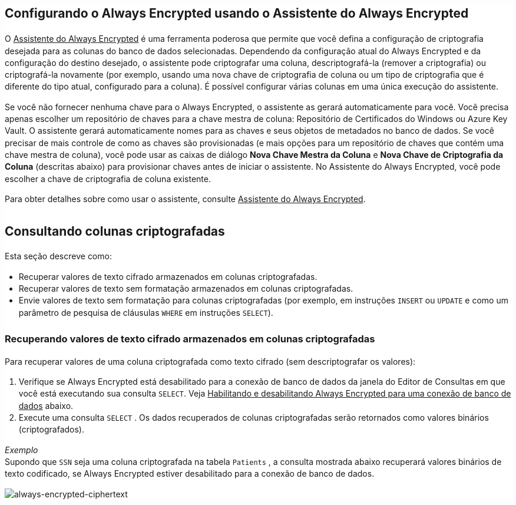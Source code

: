 ## <a name="configuring-always-encrypted-using-the-always-encrypted-wizard"></a>Configurando o Always Encrypted usando o Assistente do Always Encrypted

O [Assistente do Always Encrypted](../../../relational-databases/security/encryption/always-encrypted-wizard.md) é uma ferramenta poderosa que permite que você defina a configuração de criptografia desejada para as colunas do banco de dados selecionadas. Dependendo da configuração atual do Always Encrypted e da configuração do destino desejado, o assistente pode criptografar uma coluna, descriptografá-la (remover a criptografia) ou criptografá-la novamente (por exemplo, usando uma nova chave de criptografia de coluna ou um tipo de criptografia que é diferente do tipo atual, configurado para a coluna). É possível configurar várias colunas em uma única execução do assistente.

Se você não fornecer nenhuma chave para o Always Encrypted, o assistente as gerará automaticamente para você. Você precisa apenas escolher um repositório de chaves para a chave mestra de coluna: Repositório de Certificados do Windows ou Azure Key Vault. O assistente gerará automaticamente nomes para as chaves e seus objetos de metadados no banco de dados. Se você precisar de mais controle de como as chaves são provisionadas (e mais opções para um repositório de chaves que contém uma chave mestra de coluna), você pode usar as caixas de diálogo **Nova Chave Mestra da Coluna** e **Nova Chave de Criptografia da Coluna** (descritas abaixo) para provisionar chaves antes de iniciar o assistente. No Assistente do Always Encrypted, você pode escolher a chave de criptografia de coluna existente.

Para obter detalhes sobre como usar o assistente, consulte  [Assistente do Always Encrypted](../../../relational-databases/security/encryption/always-encrypted-wizard.md).

## <a name="querying-encrypted-columns"></a>Consultando colunas criptografadas

Esta seção descreve como:   
-   Recuperar valores de texto cifrado armazenados em colunas criptografadas.   
-   Recuperar valores de texto sem formatação armazenados em colunas criptografadas.   
-   Envie valores de texto sem formatação para colunas criptografadas (por exemplo, em instruções `INSERT` ou `UPDATE` e como um parâmetro de pesquisa de cláusulas `WHERE` em instruções `SELECT`).

### <a name="retrieving-ciphertext-values-stored-in-encrypted-columns"></a>Recuperando valores de texto cifrado armazenados em colunas criptografadas    

Para recuperar valores de uma coluna criptografada como texto cifrado (sem descriptografar os valores):
1.  Verifique se Always Encrypted está desabilitado para a conexão de banco de dados da janela do Editor de Consultas em que você está executando sua consulta `SELECT`. Veja [Habilitando e desabilitando Always Encrypted para uma conexão de banco de dados](#en-dis) abaixo.      
2.  Execute uma consulta `SELECT` . Os dados recuperados de colunas criptografadas serão retornados como valores binários (criptografados).   

*Exemplo*   
Supondo que `SSN` seja uma coluna criptografada na tabela `Patients` , a consulta mostrada abaixo recuperará valores binários de texto codificado, se Always Encrypted estiver desabilitado para a conexão de banco de dados.   

![always-encrypted-ciphertext](../../../relational-databases/security/encryption/media/always-encrypted-ciphertext.png)
 
